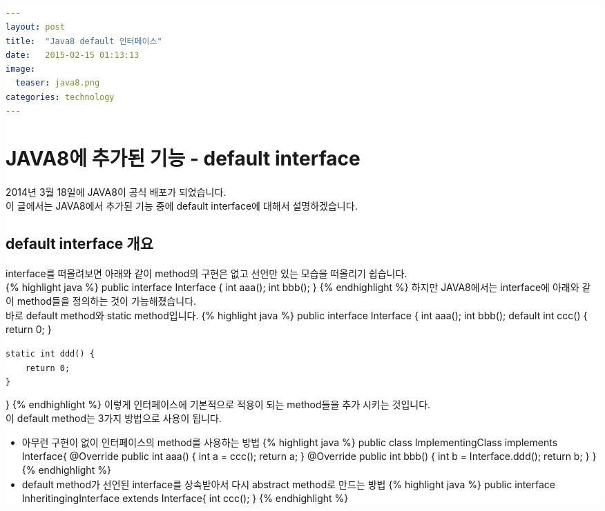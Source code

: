 ```yaml
---
layout: post
title:  "Java8 default 인터페이스"
date:   2015-02-15 01:13:13
image: 
  teaser: java8.png
categories: technology
---
```


# JAVA8에 추가된 기능 - default interface
  
 2014년 3월 18일에 JAVA8이 공식 배포가 되었습니다.  
 이 글에서는 JAVA8에서 추가된 기능 중에 default interface에 대해서 설명하겠습니다.  
  
## default interface 개요
  
 interface를 떠올려보면 아래와 같이 method의 구현은 없고 선언만 있는 모습을 떠올리기 쉽습니다.  
{% highlight java %}
public interface Interface {
	int aaa();
	int bbb();
}
{% endhighlight %}
하지만 JAVA8에서는 interface에 아래와 같이 method들을 정의하는 것이 가능해졌습니다.  
바로 default method와 static method입니다.
{% highlight java %}
public interface Interface {
	int aaa();
	int bbb();
	default int ccc() {
		return 0;
	}
	
	static int ddd() {
		return 0;
	}
}
{% endhighlight %}
이렇게 인터페이스에 기본적으로 적용이 되는 method들을 추가 시키는 것입니다.  
이 default method는 3가지 방법으로 사용이 됩니다.   
* 아무런 구현이 없이 인터페이스의 method를 사용하는 방법
{% highlight java %}
public class ImplementingClass implements Interface{
	@Override
	public int aaa() {
		int a = ccc();
		return a;
	}
	@Override
	public int bbb() {
		int b = Interface.ddd();
		return b;
	}
}
{% endhighlight %}
* default method가 선언된 interface를 상속받아서 다시 abstract method로 만드는 방법
{% highlight java %}
public interface InheritingingInterface extends Interface{
	int ccc();
}
{% endhighlight %}